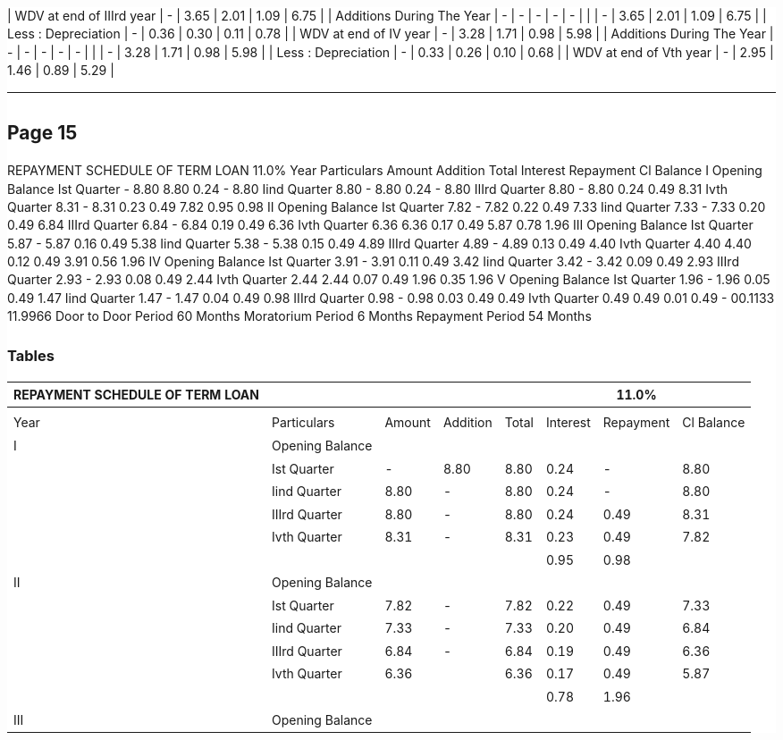 | WDV at end of IIIrd year | - | 3.65 | 2.01 | 1.09 | 6.75 |
| Additions During The Year | - | - | - | - | - |
|  | - | 3.65 | 2.01 | 1.09 | 6.75 |
| Less : Depreciation | - | 0.36 | 0.30 | 0.11 | 0.78 |
| WDV at end of IV year | - | 3.28 | 1.71 | 0.98 | 5.98 |
| Additions During The Year | - | - | - | - | - |
|  | - | 3.28 | 1.71 | 0.98 | 5.98 |
| Less : Depreciation | - | 0.33 | 0.26 | 0.10 | 0.68 |
| WDV at end of Vth year | - | 2.95 | 1.46 | 0.89 | 5.29 |

---

## Page 15

REPAYMENT SCHEDULE OF TERM LOAN 11.0% Year Particulars Amount Addition Total Interest Repayment Cl Balance I Opening Balance Ist Quarter - 8.80 8.80 0.24 - 8.80 Iind Quarter 8.80 - 8.80 0.24 - 8.80 IIIrd Quarter 8.80 - 8.80 0.24 0.49 8.31 Ivth Quarter 8.31 - 8.31 0.23 0.49 7.82 0.95 0.98 II Opening Balance Ist Quarter 7.82 - 7.82 0.22 0.49 7.33 Iind Quarter 7.33 - 7.33 0.20 0.49 6.84 IIIrd Quarter 6.84 - 6.84 0.19 0.49 6.36 Ivth Quarter 6.36 6.36 0.17 0.49 5.87 0.78 1.96 III Opening Balance Ist Quarter 5.87 - 5.87 0.16 0.49 5.38 Iind Quarter 5.38 - 5.38 0.15 0.49 4.89 IIIrd Quarter 4.89 - 4.89 0.13 0.49 4.40 Ivth Quarter 4.40 4.40 0.12 0.49 3.91 0.56 1.96 IV Opening Balance Ist Quarter 3.91 - 3.91 0.11 0.49 3.42 Iind Quarter 3.42 - 3.42 0.09 0.49 2.93 IIIrd Quarter 2.93 - 2.93 0.08 0.49 2.44 Ivth Quarter 2.44 2.44 0.07 0.49 1.96 0.35 1.96 V Opening Balance Ist Quarter 1.96 - 1.96 0.05 0.49 1.47 Iind Quarter 1.47 - 1.47 0.04 0.49 0.98 IIIrd Quarter 0.98 - 0.98 0.03 0.49 0.49 Ivth Quarter 0.49 0.49 0.01 0.49 - 00.1133 11.9966 Door to Door Period 60 Months Moratorium Period 6 Months Repayment Period 54 Months

### Tables

| REPAYMENT SCHEDULE OF TERM LOAN |  |  |  |  |  | 11.0% |  |
|---|---|---|---|---|---|---|---|
|  |  |  |  |  |  |  |  |
| Year | Particulars | Amount | Addition | Total | Interest | Repayment | Cl Balance |
| I | Opening Balance |  |  |  |  |  |  |
|  | Ist Quarter | - | 8.80 | 8.80 | 0.24 | - | 8.80 |
|  | Iind Quarter | 8.80 | - | 8.80 | 0.24 | - | 8.80 |
|  | IIIrd Quarter | 8.80 | - | 8.80 | 0.24 | 0.49 | 8.31 |
|  | Ivth Quarter | 8.31 | - | 8.31 | 0.23 | 0.49 | 7.82 |
|  |  |  |  |  | 0.95 | 0.98 |  |
| II | Opening Balance |  |  |  |  |  |  |
|  | Ist Quarter | 7.82 | - | 7.82 | 0.22 | 0.49 | 7.33 |
|  | Iind Quarter | 7.33 | - | 7.33 | 0.20 | 0.49 | 6.84 |
|  | IIIrd Quarter | 6.84 | - | 6.84 | 0.19 | 0.49 | 6.36 |
|  | Ivth Quarter | 6.36 |  | 6.36 | 0.17 | 0.49 | 5.87 |
|  |  |  |  |  | 0.78 | 1.96 |  |
| III | Opening Balance |  |  |  |  |  |  |